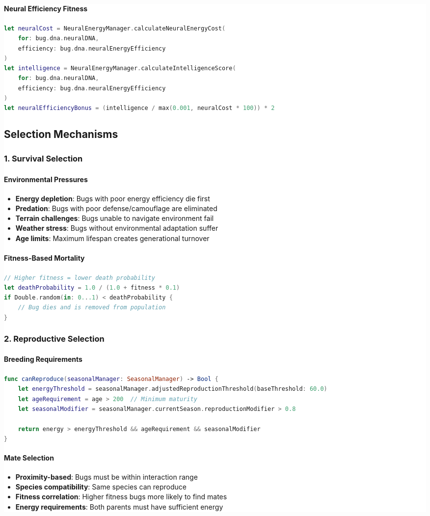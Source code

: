 #### Neural Efficiency Fitness
```swift
let neuralCost = NeuralEnergyManager.calculateNeuralEnergyCost(
    for: bug.dna.neuralDNA, 
    efficiency: bug.dna.neuralEnergyEfficiency
)
let intelligence = NeuralEnergyManager.calculateIntelligenceScore(
    for: bug.dna.neuralDNA, 
    efficiency: bug.dna.neuralEnergyEfficiency
)
let neuralEfficiencyBonus = (intelligence / max(0.001, neuralCost * 100)) * 2
```

## Selection Mechanisms

### 1. Survival Selection

#### Environmental Pressures
- **Energy depletion**: Bugs with poor energy efficiency die first
- **Predation**: Bugs with poor defense/camouflage are eliminated
- **Terrain challenges**: Bugs unable to navigate environment fail
- **Weather stress**: Bugs without environmental adaptation suffer
- **Age limits**: Maximum lifespan creates generational turnover

#### Fitness-Based Mortality
```swift
// Higher fitness = lower death probability
let deathProbability = 1.0 / (1.0 + fitness * 0.1)
if Double.random(in: 0...1) < deathProbability {
    // Bug dies and is removed from population
}
```

### 2. Reproductive Selection

#### Breeding Requirements
```swift
func canReproduce(seasonalManager: SeasonalManager) -> Bool {
    let energyThreshold = seasonalManager.adjustedReproductionThreshold(baseThreshold: 60.0)
    let ageRequirement = age > 200  // Minimum maturity
    let seasonalModifier = seasonalManager.currentSeason.reproductionModifier > 0.8
    
    return energy > energyThreshold && ageRequirement && seasonalModifier
}
```

#### Mate Selection
- **Proximity-based**: Bugs must be within interaction range
- **Species compatibility**: Same species can reproduce
- **Fitness correlation**: Higher fitness bugs more likely to find mates
- **Energy requirements**: Both parents must have sufficient energy
